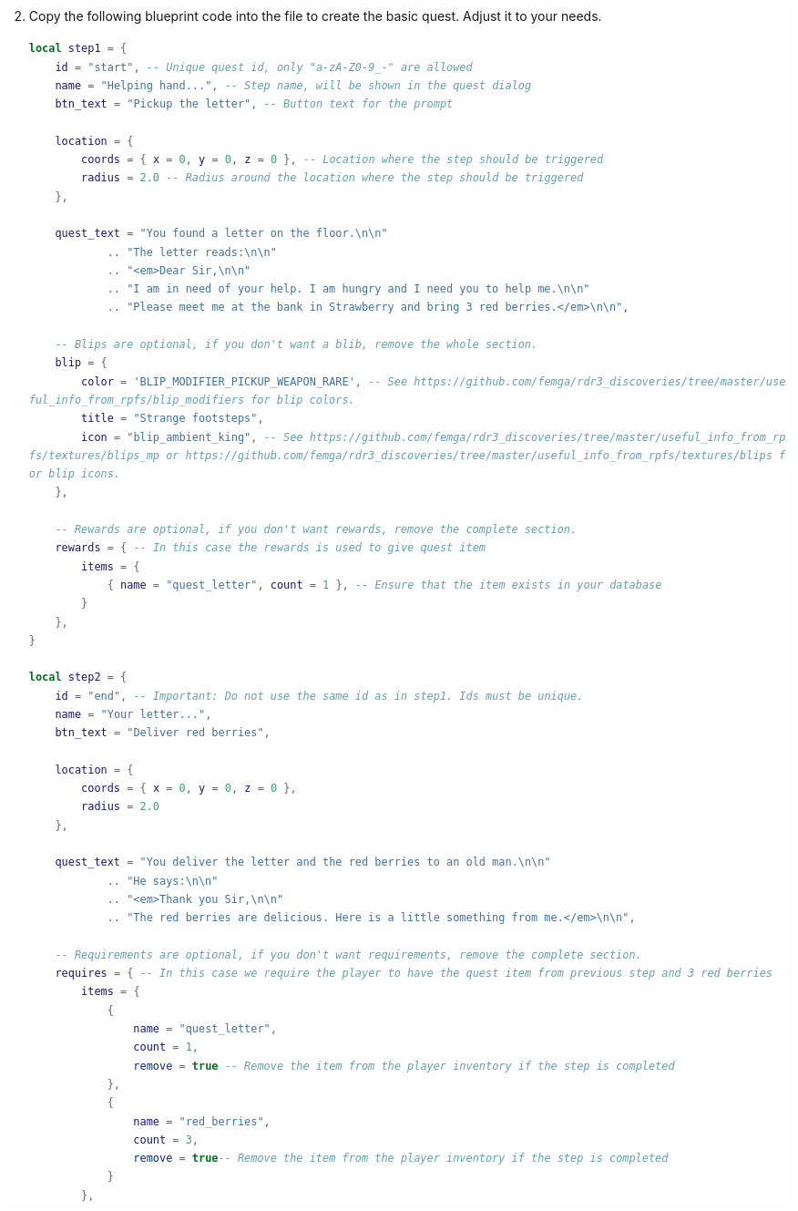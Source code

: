 2. Copy the following blueprint code into the file to create the basic quest. Adjust it to your needs.

    ```lua
    local step1 = {
        id = "start", -- Unique quest id, only "a-zA-Z0-9_-" are allowed
        name = "Helping hand...", -- Step name, will be shown in the quest dialog
        btn_text = "Pickup the letter", -- Button text for the prompt
   
        location = {
            coords = { x = 0, y = 0, z = 0 }, -- Location where the step should be triggered
            radius = 2.0 -- Radius around the location where the step should be triggered
        },
   
        quest_text = "You found a letter on the floor.\n\n"
                .. "The letter reads:\n\n"
                .. "<em>Dear Sir,\n\n"
                .. "I am in need of your help. I am hungry and I need you to help me.\n\n"
                .. "Please meet me at the bank in Strawberry and bring 3 red berries.</em>\n\n",
   
        -- Blips are optional, if you don't want a blib, remove the whole section.
        blip = {
            color = 'BLIP_MODIFIER_PICKUP_WEAPON_RARE', -- See https://github.com/femga/rdr3_discoveries/tree/master/useful_info_from_rpfs/blip_modifiers for blip colors.
            title = "Strange footsteps",
            icon = "blip_ambient_king", -- See https://github.com/femga/rdr3_discoveries/tree/master/useful_info_from_rpfs/textures/blips_mp or https://github.com/femga/rdr3_discoveries/tree/master/useful_info_from_rpfs/textures/blips for blip icons.
        },
   
        -- Rewards are optional, if you don't want rewards, remove the complete section.
        rewards = { -- In this case the rewards is used to give quest item
            items = {
                { name = "quest_letter", count = 1 }, -- Ensure that the item exists in your database
            }
        },
    }
   
    local step2 = {
        id = "end", -- Important: Do not use the same id as in step1. Ids must be unique.
        name = "Your letter...",
        btn_text = "Deliver red berries",
   
        location = {
            coords = { x = 0, y = 0, z = 0 },
            radius = 2.0
        },
   
        quest_text = "You deliver the letter and the red berries to an old man.\n\n"
                .. "He says:\n\n"
                .. "<em>Thank you Sir,\n\n"
                .. "The red berries are delicious. Here is a little something from me.</em>\n\n",
   
        -- Requirements are optional, if you don't want requirements, remove the complete section.
        requires = { -- In this case we require the player to have the quest item from previous step and 3 red berries
            items = {
                {
                    name = "quest_letter",
                    count = 1,
                    remove = true -- Remove the item from the player inventory if the step is completed 
                },
                {
                    name = "red_berries",
                    count = 3,
                    remove = true-- Remove the item from the player inventory if the step is completed 
                }
            },
